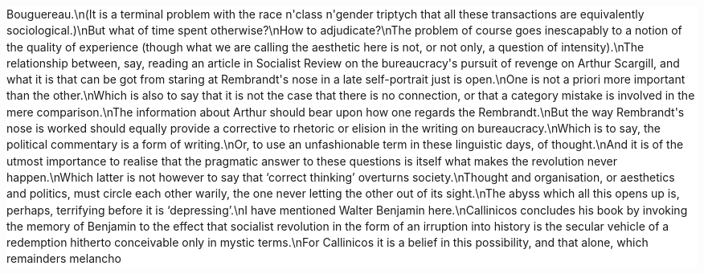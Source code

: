 Bouguereau.\n(It is a terminal problem with the race n'class n'gender triptych that all these transactions are equivalently sociological.)\nBut what of time spent otherwise?\nHow to adjudicate?\nThe problem of course goes inescapably to a notion of the quality of experience (though what we are calling the aesthetic here is not, or not only, a question of intensity).\nThe relationship between, say, reading an article in Socialist Review on the bureaucracy's pursuit of revenge on Arthur Scargill, and what it is that can be got from staring at Rembrandt's nose in a late self-portrait just is open.\nOne is not a priori more important than the other.\nWhich is also to say that it is not the case that there is no connection, or that a category mistake is involved in the mere comparison.\nThe information about Arthur should bear upon how one regards the Rembrandt.\nBut the way Rembrandt's nose is worked should equally provide a corrective to rhetoric or elision in the writing on bureaucracy.\nWhich is to say, the political commentary is a form of writing.\nOr, to use an unfashionable term in these linguistic days, of thought.\nAnd it is of the utmost importance to realise that the pragmatic answer to these questions is itself what makes the revolution never happen.\nWhich latter is not however to say that ‘correct thinking’ overturns society.\nThought and organisation, or aesthetics and politics, must circle each other warily, the one never letting the other out of its sight.\nThe abyss which all this opens up is, perhaps, terrifying before it is ‘depressing’.\nI have mentioned Walter Benjamin here.\nCallinicos concludes his book by invoking the memory of Benjamin to the effect that socialist revolution in the form of an irruption into history is the secular vehicle of a redemption hitherto conceivable only in mystic terms.\nFor Callinicos it is a belief in this possibility, and that alone, which remainders melancho